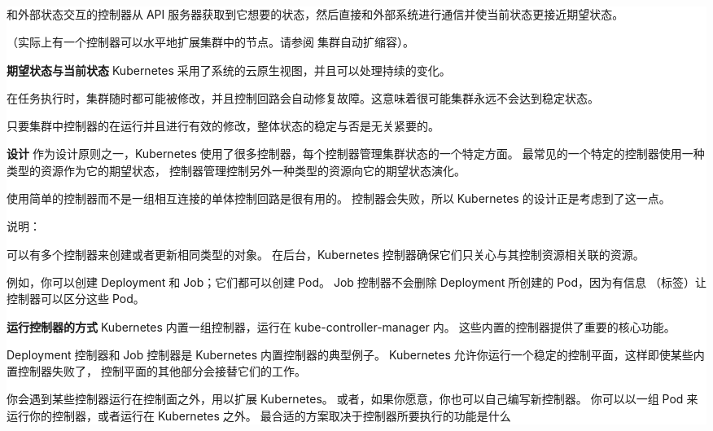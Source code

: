 和外部状态交互的控制器从 API 服务器获取到它想要的状态，然后直接和外部系统进行通信并使当前状态更接近期望状态。

（实际上有一个控制器可以水平地扩展集群中的节点。请参阅 集群自动扩缩容）。

**期望状态与当前状态**
Kubernetes 采用了系统的云原生视图，并且可以处理持续的变化。

在任务执行时，集群随时都可能被修改，并且控制回路会自动修复故障。这意味着很可能集群永远不会达到稳定状态。

只要集群中控制器的在运行并且进行有效的修改，整体状态的稳定与否是无关紧要的。

**设计**
作为设计原则之一，Kubernetes 使用了很多控制器，每个控制器管理集群状态的一个特定方面。 最常见的一个特定的控制器使用一种类型的资源作为它的期望状态， 控制器管理控制另外一种类型的资源向它的期望状态演化。

使用简单的控制器而不是一组相互连接的单体控制回路是很有用的。 控制器会失败，所以 Kubernetes 的设计正是考虑到了这一点。

说明：

可以有多个控制器来创建或者更新相同类型的对象。 在后台，Kubernetes 控制器确保它们只关心与其控制资源相关联的资源。

例如，你可以创建 Deployment 和 Job；它们都可以创建 Pod。 Job 控制器不会删除 Deployment 所创建的 Pod，因为有信息 （标签）让控制器可以区分这些 Pod。

**运行控制器的方式**
Kubernetes 内置一组控制器，运行在 kube-controller-manager 内。 这些内置的控制器提供了重要的核心功能。

Deployment 控制器和 Job 控制器是 Kubernetes 内置控制器的典型例子。 Kubernetes 允许你运行一个稳定的控制平面，这样即使某些内置控制器失败了， 控制平面的其他部分会接替它们的工作。

你会遇到某些控制器运行在控制面之外，用以扩展 Kubernetes。 或者，如果你愿意，你也可以自己编写新控制器。 你可以以一组 Pod 来运行你的控制器，或者运行在 Kubernetes 之外。 最合适的方案取决于控制器所要执行的功能是什么
